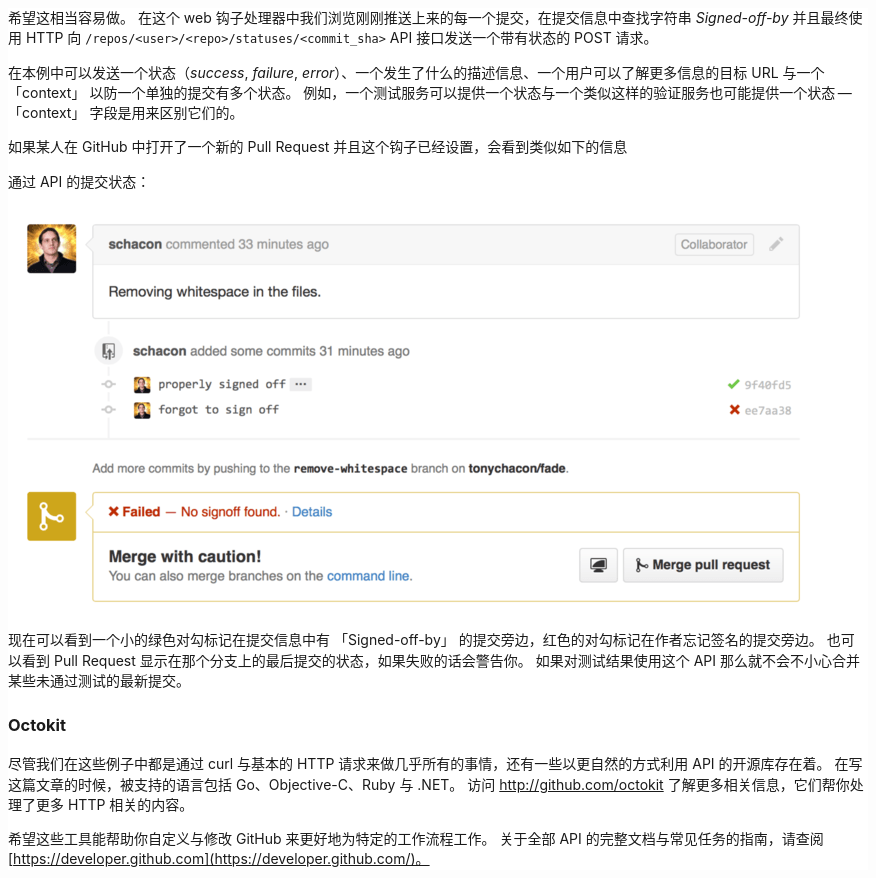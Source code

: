 希望这相当容易做。 在这个 web 钩子处理器中我们浏览刚刚推送上来的每一个提交，在提交信息中查找字符串 *Signed-off-by* 并且最终使用 HTTP 向  `/repos/<user>/<repo>/statuses/<commit_sha>`  API 接口发送一个带有状态的 POST 请求。

在本例中可以发送一个状态（*success*, *failure*, *error*）、一个发生了什么的描述信息、一个用户可以了解更多信息的目标 URL 与一个 「context」 以防一个单独的提交有多个状态。 例如，一个测试服务可以提供一个状态与一个类似这样的验证服务也可能提供一个状态 — 「context」 字段是用来区别它们的。

如果某人在 GitHub 中打开了一个新的 Pull Request 并且这个钩子已经设置，会看到类似如下的信息

通过 API 的提交状态：

![提交状态](./assets/b882a5c86cc5d367040076c58eb925ed.png)

现在可以看到一个小的绿色对勾标记在提交信息中有 「Signed-off-by」 的提交旁边，红色的对勾标记在作者忘记签名的提交旁边。 也可以看到 Pull Request 显示在那个分支上的最后提交的状态，如果失败的话会警告你。 如果对测试结果使用这个 API 那么就不会不小心合并某些未通过测试的最新提交。

### Octokit

尽管我们在这些例子中都是通过 curl 与基本的 HTTP 请求来做几乎所有的事情，还有一些以更自然的方式利用 API 的开源库存在着。 在写这篇文章的时候，被支持的语言包括 Go、Objective-C、Ruby 与 .NET。 访问 <http://github.com/octokit> 了解更多相关信息，它们帮你处理了更多 HTTP 相关的内容。

希望这些工具能帮助你自定义与修改 GitHub 来更好地为特定的工作流程工作。 关于全部 API 的完整文档与常见任务的指南，请查阅 [https://developer.github.com](https://developer.github.com/)。
